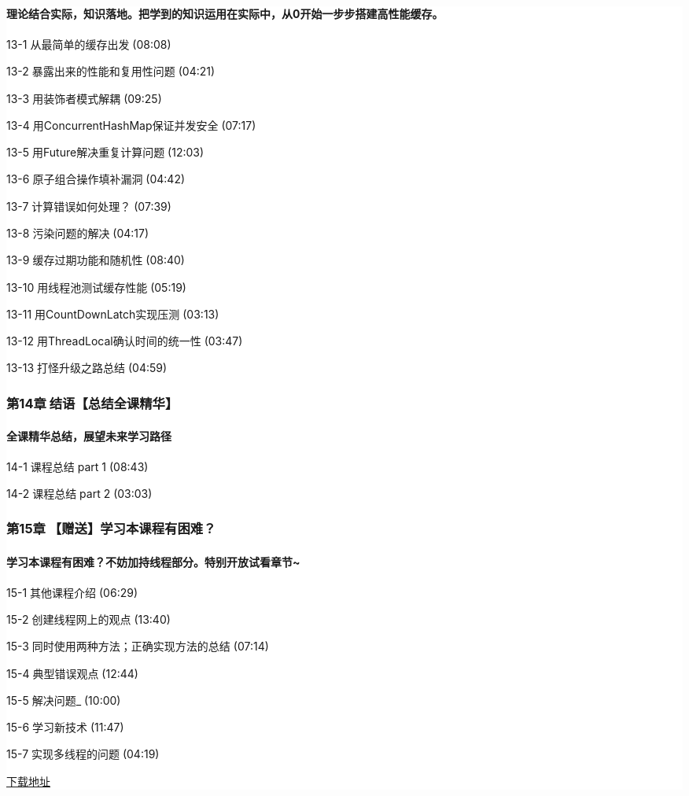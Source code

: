 #### 理论结合实际，知识落地。把学到的知识运用在实际中，从0开始一步步搭建高性能缓存。
13-1 从最简单的缓存出发 (08:08)

13-2 暴露出来的性能和复用性问题 (04:21)

13-3 用装饰者模式解耦 (09:25)

13-4 用ConcurrentHashMap保证并发安全 (07:17)

13-5 用Future解决重复计算问题 (12:03)

13-6 原子组合操作填补漏洞 (04:42)

13-7 计算错误如何处理？ (07:39)

13-8 污染问题的解决 (04:17)

13-9 缓存过期功能和随机性 (08:40)

13-10 用线程池测试缓存性能 (05:19)

13-11 用CountDownLatch实现压测 (03:13)

13-12 用ThreadLocal确认时间的统一性 (03:47)

13-13 打怪升级之路总结 (04:59)


### 第14章 结语【总结全课精华】

#### 全课精华总结，展望未来学习路径
14-1 课程总结 part 1 (08:43)

14-2 课程总结 part 2 (03:03)


### 第15章 【赠送】学习本课程有困难？

#### 学习本课程有困难？不妨加持线程部分。特别开放试看章节~
15-1 其他课程介绍 (06:29)

15-2 创建线程网上的观点 (13:40)

15-3 同时使用两种方法；正确实现方法的总结 (07:14)

15-4 典型错误观点 (12:44)

15-5 解决问题_ (10:00)

15-6 学习新技术 (11:47)

15-7 实现多线程的问题 (04:19)


[下载地址](http://www.36tz.cn "下载地址")
